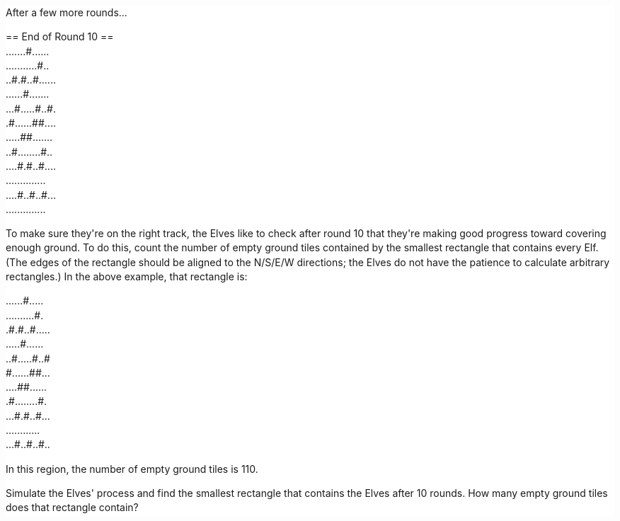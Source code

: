 

After a few more rounds...



== End of Round 10 ==\
.......#......\
...........#..\
..#.#..#......\
......#.......\
...#.....#..#.\
.#......##....\
.....##.......\
..#........#..\
....#.#..#....\
..............\
....#..#..#...\
..............



To make sure they're on the right track, the Elves like to check after round 10 that they're making good progress toward covering enough ground. To do this, count the number of empty ground tiles contained by the smallest rectangle that contains every Elf. (The edges of the rectangle should be aligned to the N/S/E/W directions; the Elves do not have the patience to calculate arbitrary rectangles.) In the above example, that rectangle is:



......#.....\
..........#.\
.#.#..#.....\
.....#......\
..#.....#..#\
#......##...\
....##......\
.#........#.\
...#.#..#...\
............\
...#..#..#..



In this region, the number of empty ground tiles is 110.



Simulate the Elves' process and find the smallest rectangle that contains the Elves after 10 rounds. How many empty ground tiles does that rectangle contain?



